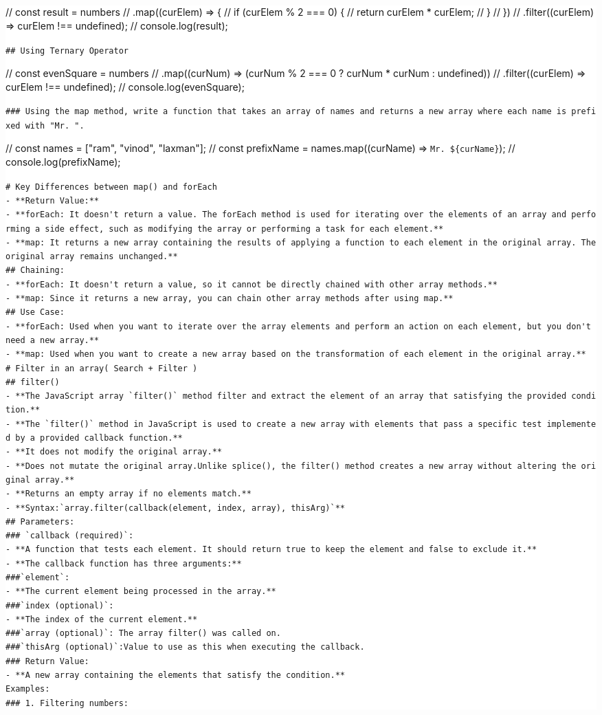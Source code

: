 // const result = numbers
//   .map((curElem) => {
//     if (curElem % 2 === 0) {
//       return curElem * curElem;
//     }
//   })
//   .filter((curElem) => curElem !== undefined);
// console.log(result);
```
## Using Ternary Operator
```
// const evenSquare = numbers
//   .map((curNum) => (curNum % 2 === 0 ? curNum * curNum : undefined))
//   .filter((curElem) => curElem !== undefined);
// console.log(evenSquare);
```
### Using the map method, write a function that takes an array of names and returns a new array where each name is prefixed with "Mr. ".
```
// const names = ["ram", "vinod", "laxman"];
// const prefixName = names.map((curName) => `Mr. ${curName}`);
// console.log(prefixName);
```
# Key Differences between map() and forEach
- **Return Value:**
- **forEach: It doesn't return a value. The forEach method is used for iterating over the elements of an array and performing a side effect, such as modifying the array or performing a task for each element.**
- **map: It returns a new array containing the results of applying a function to each element in the original array. The original array remains unchanged.**
## Chaining:
- **forEach: It doesn't return a value, so it cannot be directly chained with other array methods.**
- **map: Since it returns a new array, you can chain other array methods after using map.**
## Use Case:
- **forEach: Used when you want to iterate over the array elements and perform an action on each element, but you don't need a new array.**
- **map: Used when you want to create a new array based on the transformation of each element in the original array.**
# Filter in an array( Search + Filter )
## filter()
- **The JavaScript array `filter()` method filter and extract the element of an array that satisfying the provided condition.**
- **The `filter()` method in JavaScript is used to create a new array with elements that pass a specific test implemented by a provided callback function.**
- **It does not modify the original array.**
- **Does not mutate the original array.Unlike splice(), the filter() method creates a new array without altering the original array.**
- **Returns an empty array if no elements match.**
- **Syntax:`array.filter(callback(element, index, array), thisArg)`**
## Parameters:
### `callback (required)`:
- **A function that tests each element. It should return true to keep the element and false to exclude it.**
- **The callback function has three arguments:**
###`element`:
- **The current element being processed in the array.**
###`index (optional)`:
- **The index of the current element.**
###`array (optional)`: The array filter() was called on.
###`thisArg (optional)`:Value to use as this when executing the callback.
### Return Value:
- **A new array containing the elements that satisfy the condition.**
Examples:
### 1. Filtering numbers:
```